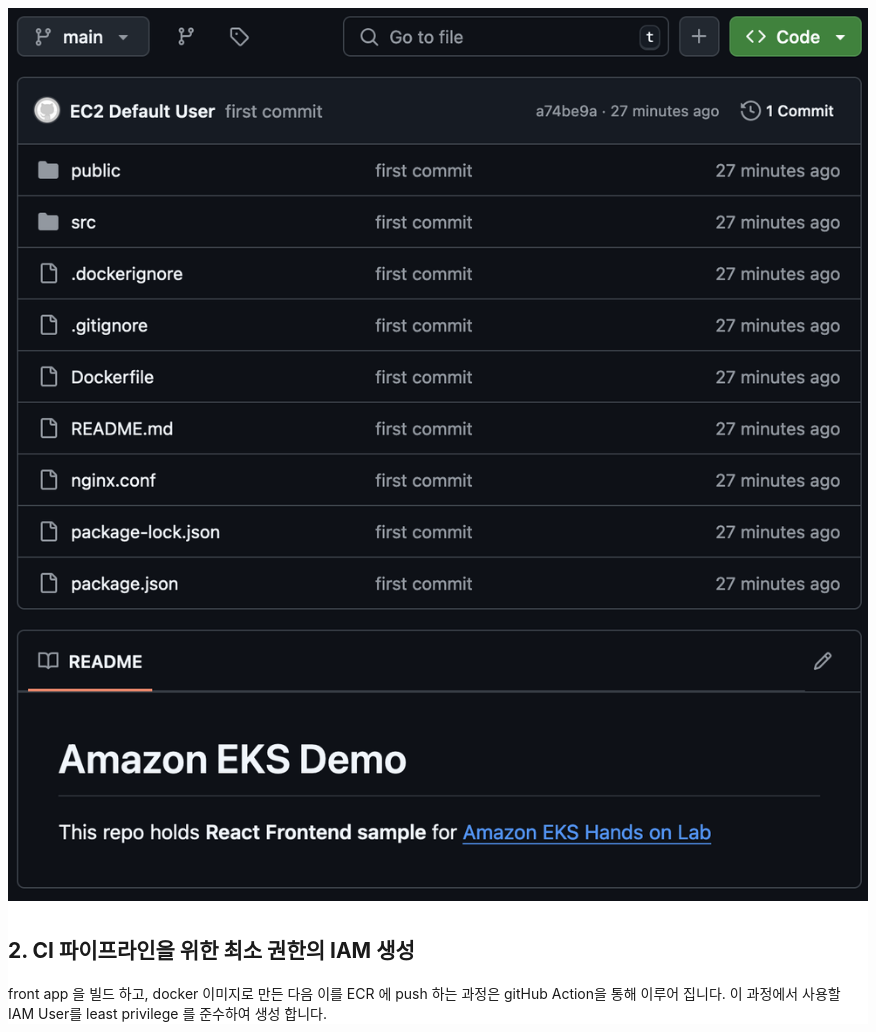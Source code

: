 ![push_source_02](./img/push_source_02.png)

## 2. CI 파이프라인을 위한 최소 권한의 IAM 생성

front app 을 빌드 하고, docker 이미지로 만든 다음 이를 ECR 에 push 하는 과정은 gitHub Action을 통해 이루어 집니다. 이 과정에서 사용할 IAM User를 least privilege 를 준수하여 생성 합니다.
